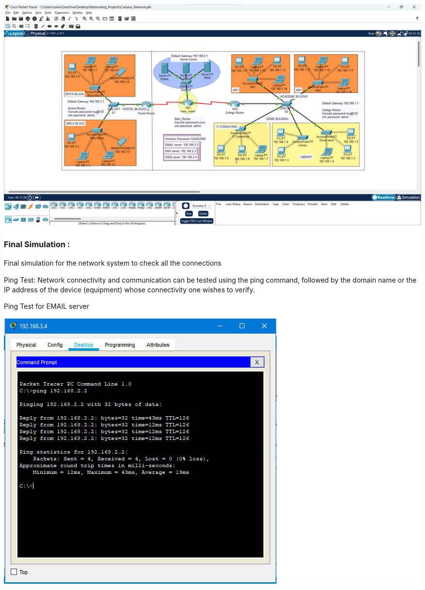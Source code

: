 ![](Images/SS.png)

### **Final Simulation :**

Final simulation for the network system to check all the connections

Ping Test: Network connectivity and communication can be tested using the ping command,  followed by the domain name or the IP address of the device (equipment) whose connectivity one wishes to verify.

Ping Test for EMAIL server

![](Images/Picture33.png)
